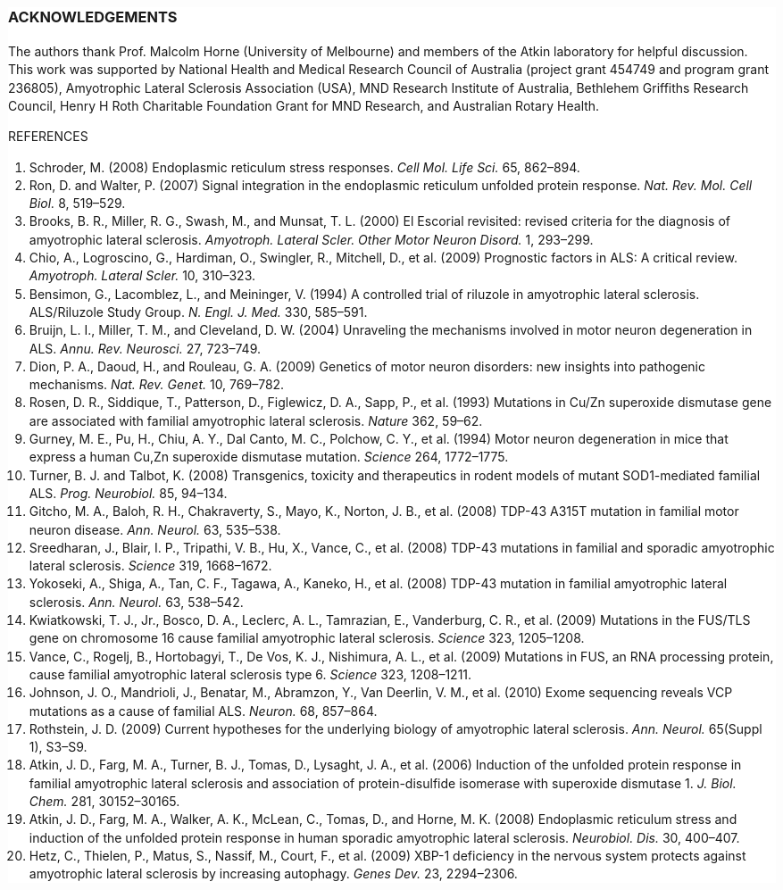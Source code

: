 ### ACKNOWLEDGEMENTS

The authors thank Prof. Malcolm Horne (University of Melbourne) and members of the Atkin laboratory for helpful discussion. This work was supported by National Health and Medical Research Council of Australia (project grant 454749 and program grant 236805), Amyotrophic Lateral Sclerosis Association (USA), MND Research Institute of Australia, Bethlehem Griffiths Research Council, Henry H Roth Charitable Foundation Grant for MND Research, and Australian Rotary Health.

REFERENCES

1. Schroder, M. (2008) Endoplasmic reticulum stress responses. *Cell Mol. Life Sci.* 65, 862–894.
2. Ron, D. and Walter, P. (2007) Signal integration in the endoplasmic reticulum unfolded protein response. *Nat. Rev. Mol. Cell Biol.* 8, 519–529.
3. Brooks, B. R., Miller, R. G., Swash, M., and Munsat, T. L. (2000) El Escorial revisited: revised criteria for the diagnosis of amyotrophic lateral sclerosis. *Amyotroph. Lateral Scler. Other Motor Neuron Disord.* 1, 293–299.
4. Chio, A., Logroscino, G., Hardiman, O., Swingler, R., Mitchell, D., et al. (2009) Prognostic factors in ALS: A critical review. *Amyotroph. Lateral Scler.* 10, 310–323.
5. Bensimon, G., Lacomblez, L., and Meininger, V. (1994) A controlled trial of riluzole in amyotrophic lateral sclerosis. ALS/Riluzole Study Group. *N. Engl. J. Med.* 330, 585–591.
6. Bruijn, L. I., Miller, T. M., and Cleveland, D. W. (2004) Unraveling the mechanisms involved in motor neuron degeneration in ALS. *Annu. Rev. Neurosci.* 27, 723–749.
7. Dion, P. A., Daoud, H., and Rouleau, G. A. (2009) Genetics of motor neuron disorders: new insights into pathogenic mechanisms. *Nat. Rev. Genet.* 10, 769–782.
8. Rosen, D. R., Siddique, T., Patterson, D., Figlewicz, D. A., Sapp, P., et al. (1993) Mutations in Cu/Zn superoxide dismutase gene are associated with familial amyotrophic lateral sclerosis. *Nature* 362, 59–62.
9. Gurney, M. E., Pu, H., Chiu, A. Y., Dal Canto, M. C., Polchow, C. Y., et al. (1994) Motor neuron degeneration in mice that express a human Cu,Zn superoxide dismutase mutation. *Science* 264, 1772–1775.
10. Turner, B. J. and Talbot, K. (2008) Transgenics, toxicity and therapeutics in rodent models of mutant SOD1-mediated familial ALS. *Prog. Neurobiol.* 85, 94–134.
11. Gitcho, M. A., Baloh, R. H., Chakraverty, S., Mayo, K., Norton, J. B., et al. (2008) TDP-43 A315T mutation in familial motor neuron disease. *Ann. Neurol.* 63, 535–538.
12. Sreedharan, J., Blair, I. P., Tripathi, V. B., Hu, X., Vance, C., et al. (2008) TDP-43 mutations in familial and sporadic amyotrophic lateral sclerosis. *Science* 319, 1668–1672.
13. Yokoseki, A., Shiga, A., Tan, C. F., Tagawa, A., Kaneko, H., et al. (2008) TDP-43 mutation in familial amyotrophic lateral sclerosis. *Ann. Neurol.* 63, 538–542.
14. Kwiatkowski, T. J., Jr., Bosco, D. A., Leclerc, A. L., Tamrazian, E., Vanderburg, C. R., et al. (2009) Mutations in the FUS/TLS gene on chromosome 16 cause familial amyotrophic lateral sclerosis. *Science* 323, 1205–1208.
15. Vance, C., Rogelj, B., Hortobagyi, T., De Vos, K. J., Nishimura, A. L., et al. (2009) Mutations in FUS, an RNA processing protein, cause familial amyotrophic lateral sclerosis type 6. *Science* 323, 1208–1211.
16. Johnson, J. O., Mandrioli, J., Benatar, M., Abramzon, Y., Van Deerlin, V. M., et al. (2010) Exome sequencing reveals VCP mutations as a cause of familial ALS. *Neuron.* 68, 857–864.
17. Rothstein, J. D. (2009) Current hypotheses for the underlying biology of amyotrophic lateral sclerosis. *Ann. Neurol.* 65(Suppl 1), S3–S9.
18. Atkin, J. D., Farg, M. A., Turner, B. J., Tomas, D., Lysaght, J. A., et al. (2006) Induction of the unfolded protein response in familial amyotrophic lateral sclerosis and association of protein-disulfide isomerase with superoxide dismutase 1. *J. Biol. Chem.* 281, 30152–30165.
19. Atkin, J. D., Farg, M. A., Walker, A. K., McLean, C., Tomas, D., and Horne, M. K. (2008) Endoplasmic reticulum stress and induction of the unfolded protein response in human sporadic amyotrophic lateral sclerosis. *Neurobiol. Dis.* 30, 400–407.
20. Hetz, C., Thielen, P., Matus, S., Nassif, M., Court, F., et al. (2009) XBP-1 deficiency in the nervous system protects against amyotrophic lateral sclerosis by increasing autophagy. *Genes Dev.* 23, 2294–2306.
